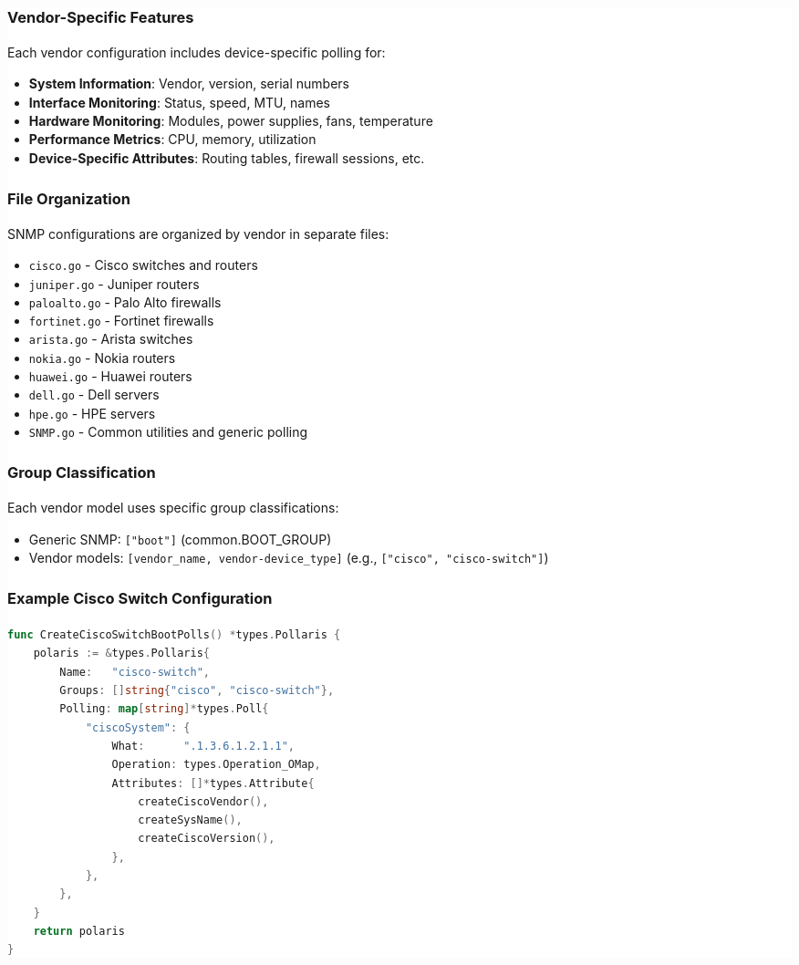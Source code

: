 ### Vendor-Specific Features

Each vendor configuration includes device-specific polling for:
- **System Information**: Vendor, version, serial numbers
- **Interface Monitoring**: Status, speed, MTU, names
- **Hardware Monitoring**: Modules, power supplies, fans, temperature
- **Performance Metrics**: CPU, memory, utilization
- **Device-Specific Attributes**: Routing tables, firewall sessions, etc.

### File Organization

SNMP configurations are organized by vendor in separate files:
- `cisco.go` - Cisco switches and routers
- `juniper.go` - Juniper routers  
- `paloalto.go` - Palo Alto firewalls
- `fortinet.go` - Fortinet firewalls
- `arista.go` - Arista switches
- `nokia.go` - Nokia routers
- `huawei.go` - Huawei routers
- `dell.go` - Dell servers
- `hpe.go` - HPE servers
- `SNMP.go` - Common utilities and generic polling

### Group Classification

Each vendor model uses specific group classifications:
- Generic SNMP: `["boot"]` (common.BOOT_GROUP)
- Vendor models: `[vendor_name, vendor-device_type]` (e.g., `["cisco", "cisco-switch"]`)

### Example Cisco Switch Configuration

```go
func CreateCiscoSwitchBootPolls() *types.Pollaris {
    polaris := &types.Pollaris{
        Name:   "cisco-switch",
        Groups: []string{"cisco", "cisco-switch"},
        Polling: map[string]*types.Poll{
            "ciscoSystem": {
                What:      ".1.3.6.1.2.1.1",
                Operation: types.Operation_OMap,
                Attributes: []*types.Attribute{
                    createCiscoVendor(),
                    createSysName(),
                    createCiscoVersion(),
                },
            },
        },
    }
    return polaris
}
```
